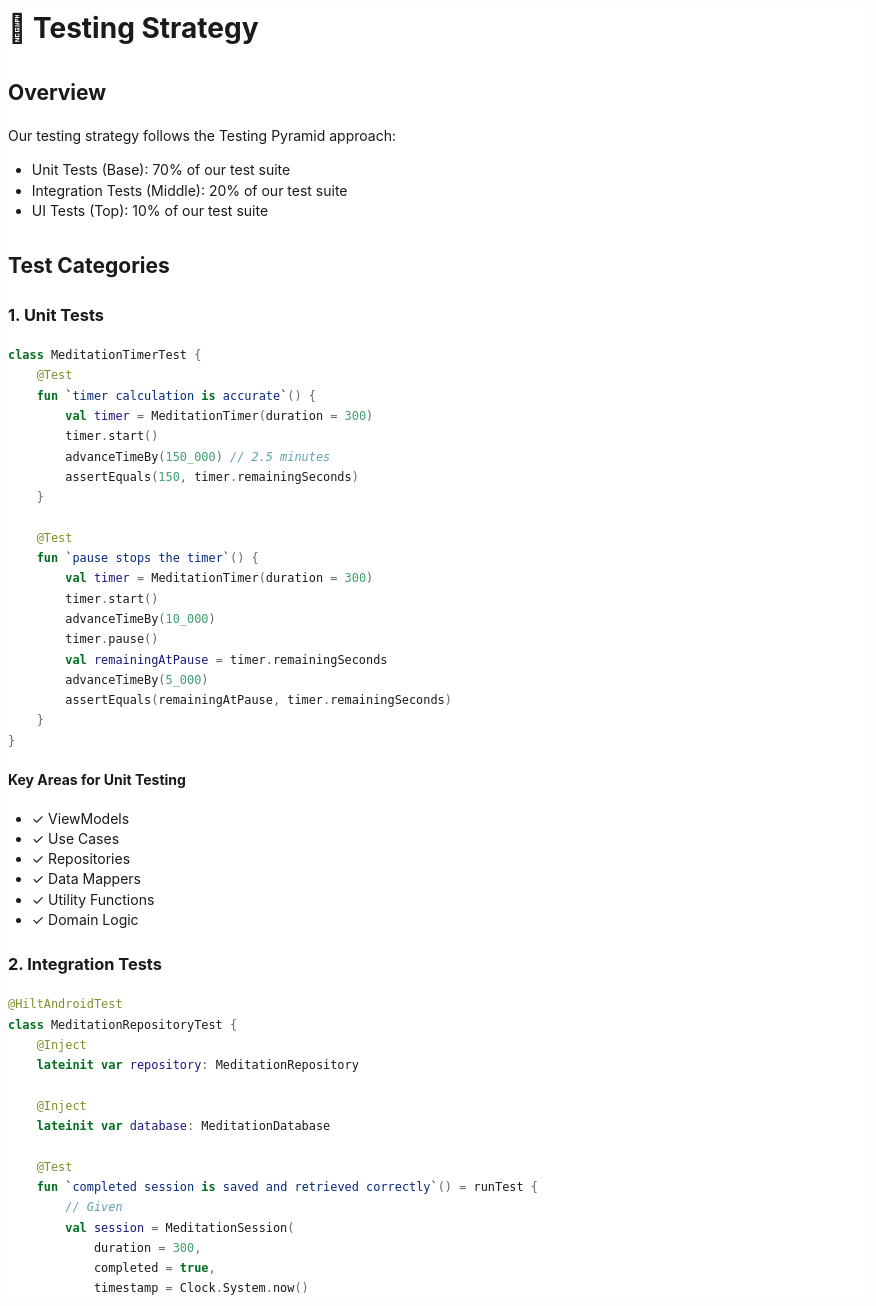 # 🧪 Testing Strategy

## Overview

Our testing strategy follows the Testing Pyramid approach:
- Unit Tests (Base): 70% of our test suite
- Integration Tests (Middle): 20% of our test suite
- UI Tests (Top): 10% of our test suite

## Test Categories

### 1. Unit Tests

```kotlin
class MeditationTimerTest {
    @Test
    fun `timer calculation is accurate`() {
        val timer = MeditationTimer(duration = 300)
        timer.start()
        advanceTimeBy(150_000) // 2.5 minutes
        assertEquals(150, timer.remainingSeconds)
    }

    @Test
    fun `pause stops the timer`() {
        val timer = MeditationTimer(duration = 300)
        timer.start()
        advanceTimeBy(10_000)
        timer.pause()
        val remainingAtPause = timer.remainingSeconds
        advanceTimeBy(5_000)
        assertEquals(remainingAtPause, timer.remainingSeconds)
    }
}
```

#### Key Areas for Unit Testing
- ✓ ViewModels
- ✓ Use Cases
- ✓ Repositories
- ✓ Data Mappers
- ✓ Utility Functions
- ✓ Domain Logic

### 2. Integration Tests

```kotlin
@HiltAndroidTest
class MeditationRepositoryTest {
    @Inject
    lateinit var repository: MeditationRepository

    @Inject
    lateinit var database: MeditationDatabase

    @Test
    fun `completed session is saved and retrieved correctly`() = runTest {
        // Given
        val session = MeditationSession(
            duration = 300,
            completed = true,
            timestamp = Clock.System.now()
```